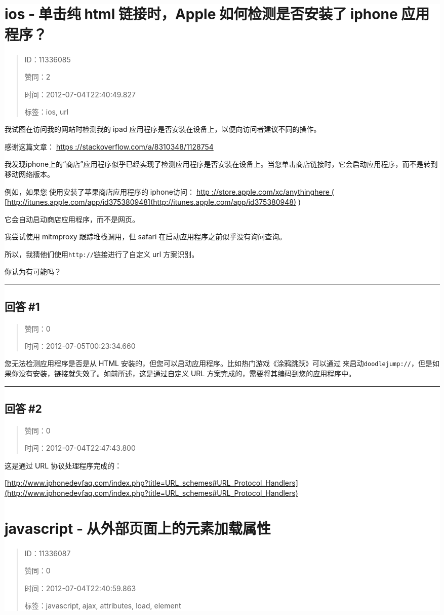 # ios - 单击纯 html 链接时，Apple 如何检测是否安装了 iphone 应用程序？

> ID：11336085
> 
> 赞同：2
> 
> 时间：2012-07-04T22:40:49.827
> 
> 标签：ios, url

我试图在访问我的网站时检测我的 ipad 应用程序是否安装在设备上，以便向访问者建议不同的操作。

感谢这篇文章： [https ://stackoverflow.com/a/8310348/1128754](https://stackoverflow.com/a/8310348/1128754)

我发现iphone上的“商店”应用程序似乎已经实现了检测应用程序是否安装在设备上。当您单击商店链接时，它会启动应用程序，而不是转到移动网络版本。

例如，如果您 使用安装了苹果商店应用程序的 iphone访问： [http ://store.apple.com/xc/anythinghere (](http://store.apple.com/xc/anythinghere) [http://itunes.apple.com/app/id375380948](http://itunes.apple.com/app/id375380948) )

它会自动启动商店应用程序，而不是网页。

我尝试使用 mitmproxy 跟踪堆栈调用，但 safari 在启动应用程序之前似乎没有询问查询。

所以，我猜他们使用`http://`链接进行了自定义 url 方案识别。

你认为有可能吗？

* * *

## 回答 #1

> 赞同：0
> 
> 时间：2012-07-05T00:23:34.660

您无法检测应用程序是否是从 HTML 安装的，但您可以启动应用程序。比如热门游戏《涂鸦跳跃》可以通过 来启动`doodlejump://`，但是如果你没有安装，链接就失效了。如前所述，这是通过自定义 URL 方案完成的，需要将其编码到您的应用程序中。

* * *

## 回答 #2

> 赞同：0
> 
> 时间：2012-07-04T22:47:43.800

这是通过 URL 协议处理程序完成的：

[http://www.iphonedevfaq.com/index.php?title=URL_schemes#URL_Protocol_Handlers](http://www.iphonedevfaq.com/index.php?title=URL_schemes#URL_Protocol_Handlers)

# javascript - 从外部页面上的元素加载属性

> ID：11336087
> 
> 赞同：0
> 
> 时间：2012-07-04T22:40:59.863
> 
> 标签：javascript, ajax, attributes, load, element

